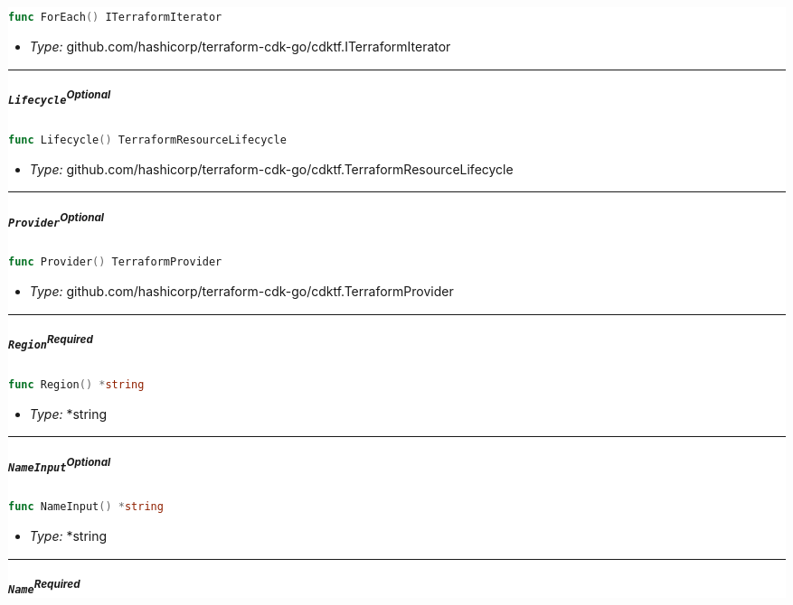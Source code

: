 ```go
func ForEach() ITerraformIterator
```

- *Type:* github.com/hashicorp/terraform-cdk-go/cdktf.ITerraformIterator

---

##### `Lifecycle`<sup>Optional</sup> <a name="Lifecycle" id="@cdktf/provider-ionoscloud.dataIonoscloudS3Bucket.DataIonoscloudS3Bucket.property.lifecycle"></a>

```go
func Lifecycle() TerraformResourceLifecycle
```

- *Type:* github.com/hashicorp/terraform-cdk-go/cdktf.TerraformResourceLifecycle

---

##### `Provider`<sup>Optional</sup> <a name="Provider" id="@cdktf/provider-ionoscloud.dataIonoscloudS3Bucket.DataIonoscloudS3Bucket.property.provider"></a>

```go
func Provider() TerraformProvider
```

- *Type:* github.com/hashicorp/terraform-cdk-go/cdktf.TerraformProvider

---

##### `Region`<sup>Required</sup> <a name="Region" id="@cdktf/provider-ionoscloud.dataIonoscloudS3Bucket.DataIonoscloudS3Bucket.property.region"></a>

```go
func Region() *string
```

- *Type:* *string

---

##### `NameInput`<sup>Optional</sup> <a name="NameInput" id="@cdktf/provider-ionoscloud.dataIonoscloudS3Bucket.DataIonoscloudS3Bucket.property.nameInput"></a>

```go
func NameInput() *string
```

- *Type:* *string

---

##### `Name`<sup>Required</sup> <a name="Name" id="@cdktf/provider-ionoscloud.dataIonoscloudS3Bucket.DataIonoscloudS3Bucket.property.name"></a>
